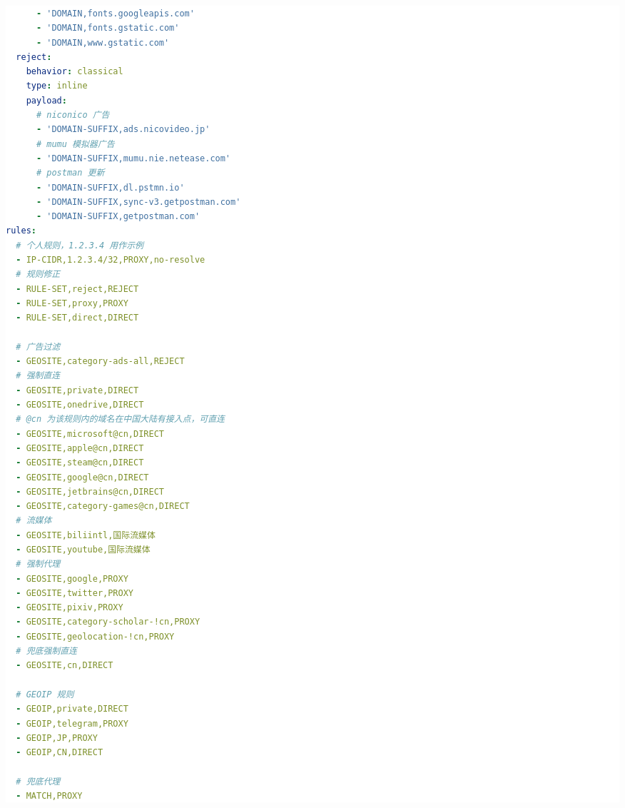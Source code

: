 ```yaml
      - 'DOMAIN,fonts.googleapis.com'
      - 'DOMAIN,fonts.gstatic.com'
      - 'DOMAIN,www.gstatic.com'
  reject:
    behavior: classical
    type: inline
    payload:
      # niconico 广告
      - 'DOMAIN-SUFFIX,ads.nicovideo.jp'
      # mumu 模拟器广告
      - 'DOMAIN-SUFFIX,mumu.nie.netease.com'
      # postman 更新
      - 'DOMAIN-SUFFIX,dl.pstmn.io'
      - 'DOMAIN-SUFFIX,sync-v3.getpostman.com'
      - 'DOMAIN-SUFFIX,getpostman.com'
rules:
  # 个人规则，1.2.3.4 用作示例
  - IP-CIDR,1.2.3.4/32,PROXY,no-resolve
  # 规则修正
  - RULE-SET,reject,REJECT
  - RULE-SET,proxy,PROXY
  - RULE-SET,direct,DIRECT

  # 广告过滤
  - GEOSITE,category-ads-all,REJECT
  # 强制直连
  - GEOSITE,private,DIRECT
  - GEOSITE,onedrive,DIRECT
  # @cn 为该规则内的域名在中国大陆有接入点，可直连
  - GEOSITE,microsoft@cn,DIRECT
  - GEOSITE,apple@cn,DIRECT
  - GEOSITE,steam@cn,DIRECT
  - GEOSITE,google@cn,DIRECT
  - GEOSITE,jetbrains@cn,DIRECT
  - GEOSITE,category-games@cn,DIRECT
  # 流媒体
  - GEOSITE,biliintl,国际流媒体
  - GEOSITE,youtube,国际流媒体
  # 强制代理
  - GEOSITE,google,PROXY
  - GEOSITE,twitter,PROXY
  - GEOSITE,pixiv,PROXY
  - GEOSITE,category-scholar-!cn,PROXY
  - GEOSITE,geolocation-!cn,PROXY
  # 兜底强制直连
  - GEOSITE,cn,DIRECT

  # GEOIP 规则
  - GEOIP,private,DIRECT
  - GEOIP,telegram,PROXY
  - GEOIP,JP,PROXY
  - GEOIP,CN,DIRECT

  # 兜底代理
  - MATCH,PROXY
```
